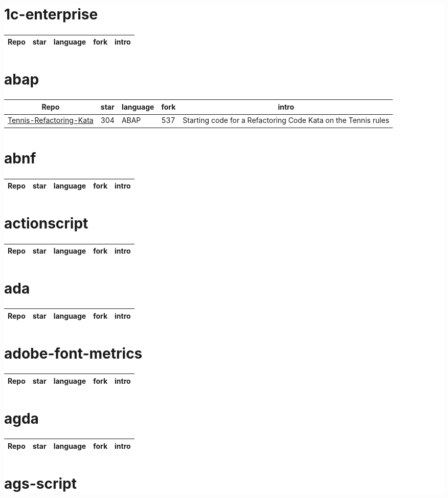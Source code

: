 
# 1c-enterprise

Repo|star|language|fork|intro
-|-|-|-|-



# abap

Repo|star|language|fork|intro
-|-|-|-|-
[Tennis-Refactoring-Kata](https://github.com/emilybache/Tennis-Refactoring-Kata)|304|ABAP|537|Starting code for a Refactoring Code Kata on the Tennis rules


# abnf

Repo|star|language|fork|intro
-|-|-|-|-



# actionscript

Repo|star|language|fork|intro
-|-|-|-|-



# ada

Repo|star|language|fork|intro
-|-|-|-|-



# adobe-font-metrics

Repo|star|language|fork|intro
-|-|-|-|-



# agda

Repo|star|language|fork|intro
-|-|-|-|-



# ags-script

